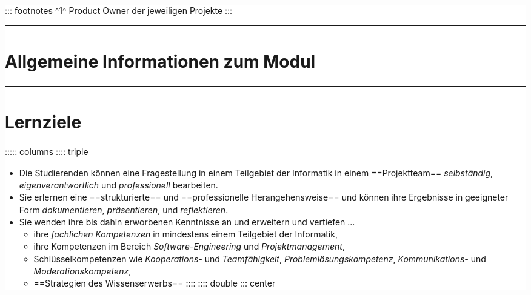 ::: footnotes
^1^ Product Owner der jeweiligen Projekte
:::




---

# Allgemeine Informationen zum Modul


---
# Lernziele

::::: columns
:::: triple 
- Die Studierenden können eine Fragestellung in einem Teilgebiet der Informatik in einem ==Projektteam== *selbständig*, *eigenverantwortlich* und *professionell* bearbeiten. 
- Sie erlernen eine ==strukturierte== und ==professionelle Herangehensweise== und können ihre Ergebnisse in geeigneter Form _dokumentieren_, _präsentieren_, und _reflektieren_.
- Sie wenden ihre bis dahin erworbenen Kenntnisse an und erweitern und vertiefen ...
  - ihre *fachlichen Kompetenzen* in mindestens einem Teilgebiet der Informatik,
  - ihre Kompetenzen im Bereich *Software-Engineering* und *Projektmanagement*,
  - Schlüsselkompetenzen wie *Kooperations-* und *Teamfähigkeit*, _Problemlösungskompetenz_, *Kommunikations-* und *Moderationskompetenz*,
  - ==Strategien des Wissenserwerbs==
::::
:::: double
::: center